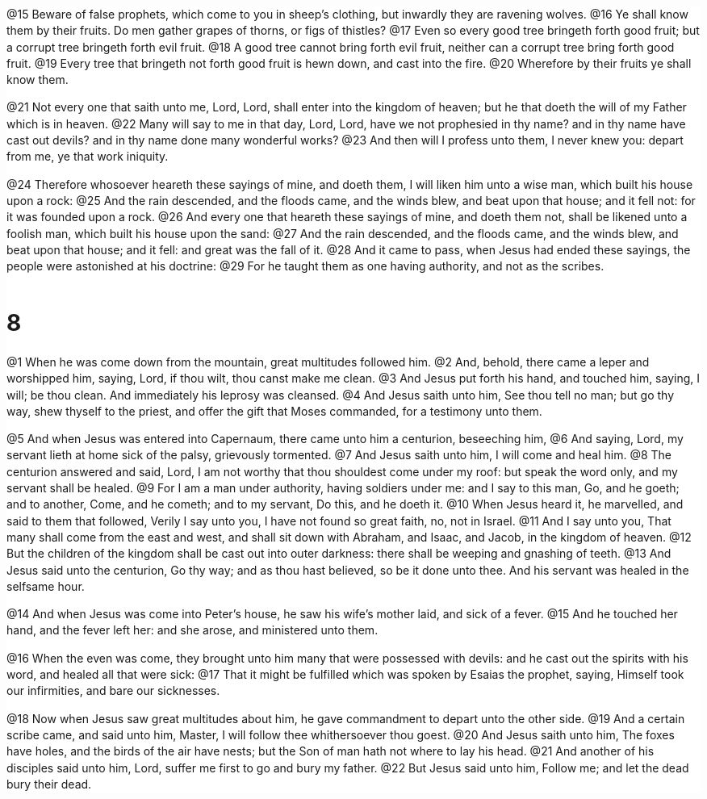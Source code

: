 @15 Beware of false prophets, which come to you in sheep’s clothing, but inwardly they are ravening wolves. @16 Ye shall know them by their fruits. Do men gather grapes of thorns, or figs of thistles? @17 Even so every good tree bringeth forth good fruit; but a corrupt tree bringeth forth evil fruit. @18 A good tree cannot bring forth evil fruit, neither can a corrupt tree bring forth good fruit. @19 Every tree that bringeth not forth good fruit is hewn down, and cast into the fire. @20 Wherefore by their fruits ye shall know them. 

@21 Not every one that saith unto me, Lord, Lord, shall enter into the kingdom of heaven; but he that doeth the will of my Father which is in heaven. @22 Many will say to me in that day, Lord, Lord, have we not prophesied in thy name? and in thy name have cast out devils? and in thy name done many wonderful works? @23 And then will I profess unto them, I never knew you: depart from me, ye that work iniquity. 

@24 Therefore whosoever heareth these sayings of mine, and doeth them, I will liken him unto a wise man, which built his house upon a rock: @25 And the rain descended, and the floods came, and the winds blew, and beat upon that house; and it fell not: for it was founded upon a rock. @26 And every one that heareth these sayings of mine, and doeth them not, shall be likened unto a foolish man, which built his house upon the sand: @27 And the rain descended, and the floods came, and the winds blew, and beat upon that house; and it fell: and great was the fall of it. @28 And it came to pass, when Jesus had ended these sayings, the people were astonished at his doctrine: @29 For he taught them as one having authority, and not as the scribes. 

# 8 
@1 When he was come down from the mountain, great multitudes followed him. @2 And, behold, there came a leper and worshipped him, saying, Lord, if thou wilt, thou canst make me clean. @3 And Jesus put forth his hand, and touched him, saying, I will; be thou clean. And immediately his leprosy was cleansed. @4 And Jesus saith unto him, See thou tell no man; but go thy way, shew thyself to the priest, and offer the gift that Moses commanded, for a testimony unto them. 

@5 And when Jesus was entered into Capernaum, there came unto him a centurion, beseeching him, @6 And saying, Lord, my servant lieth at home sick of the palsy, grievously tormented. @7 And Jesus saith unto him, I will come and heal him. @8 The centurion answered and said, Lord, I am not worthy that thou shouldest come under my roof: but speak the word only, and my servant shall be healed. @9 For I am a man under authority, having soldiers under me: and I say to this man, Go, and he goeth; and to another, Come, and he cometh; and to my servant, Do this, and he doeth it. @10 When Jesus heard it, he marvelled, and said to them that followed, Verily I say unto you, I have not found so great faith, no, not in Israel. @11 And I say unto you, That many shall come from the east and west, and shall sit down with Abraham, and Isaac, and Jacob, in the kingdom of heaven. @12 But the children of the kingdom shall be cast out into outer darkness: there shall be weeping and gnashing of teeth. @13 And Jesus said unto the centurion, Go thy way; and as thou hast believed, so be it done unto thee. And his servant was healed in the selfsame hour. 

@14 And when Jesus was come into Peter’s house, he saw his wife’s mother laid, and sick of a fever. @15 And he touched her hand, and the fever left her: and she arose, and ministered unto them. 

@16 When the even was come, they brought unto him many that were possessed with devils: and he cast out the spirits with his word, and healed all that were sick: @17 That it might be fulfilled which was spoken by Esaias the prophet, saying, Himself took our infirmities, and bare our sicknesses. 

@18 Now when Jesus saw great multitudes about him, he gave commandment to depart unto the other side. @19 And a certain scribe came, and said unto him, Master, I will follow thee whithersoever thou goest. @20 And Jesus saith unto him, The foxes have holes, and the birds of the air have nests; but the Son of man hath not where to lay his head. @21 And another of his disciples said unto him, Lord, suffer me first to go and bury my father. @22 But Jesus said unto him, Follow me; and let the dead bury their dead. 

